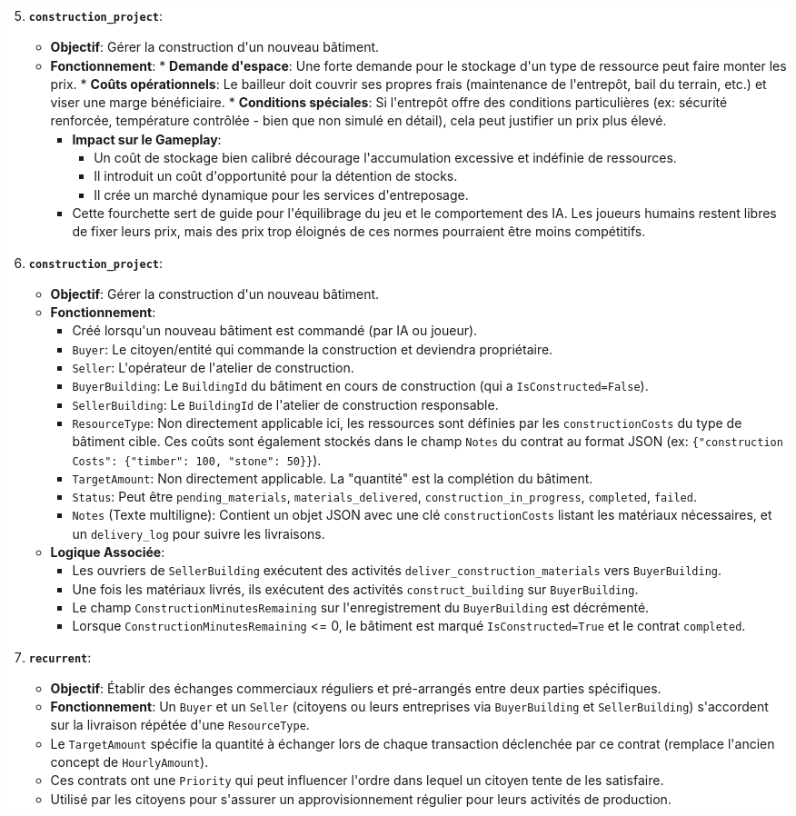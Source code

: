5.  **`construction_project`**:
    *   **Objectif**: Gérer la construction d'un nouveau bâtiment.
    *   **Fonctionnement**:
            *   **Demande d'espace**: Une forte demande pour le stockage d'un type de ressource peut faire monter les prix.
            *   **Coûts opérationnels**: Le bailleur doit couvrir ses propres frais (maintenance de l'entrepôt, bail du terrain, etc.) et viser une marge bénéficiaire.
            *   **Conditions spéciales**: Si l'entrepôt offre des conditions particulières (ex: sécurité renforcée, température contrôlée - bien que non simulé en détail), cela peut justifier un prix plus élevé.
        *   **Impact sur le Gameplay**:
            *   Un coût de stockage bien calibré décourage l'accumulation excessive et indéfinie de ressources.
            *   Il introduit un coût d'opportunité pour la détention de stocks.
            *   Il crée un marché dynamique pour les services d'entreposage.
        *   Cette fourchette sert de guide pour l'équilibrage du jeu et le comportement des IA. Les joueurs humains restent libres de fixer leurs prix, mais des prix trop éloignés de ces normes pourraient être moins compétitifs.

5.  **`construction_project`**:
    *   **Objectif**: Gérer la construction d'un nouveau bâtiment.
    *   **Fonctionnement**:
        *   Créé lorsqu'un nouveau bâtiment est commandé (par IA ou joueur).
        *   `Buyer`: Le citoyen/entité qui commande la construction et deviendra propriétaire.
        *   `Seller`: L'opérateur de l'atelier de construction.
        *   `BuyerBuilding`: Le `BuildingId` du bâtiment en cours de construction (qui a `IsConstructed=False`).
        *   `SellerBuilding`: Le `BuildingId` de l'atelier de construction responsable.
        *   `ResourceType`: Non directement applicable ici, les ressources sont définies par les `constructionCosts` du type de bâtiment cible. Ces coûts sont également stockés dans le champ `Notes` du contrat au format JSON (ex: `{"constructionCosts": {"timber": 100, "stone": 50}}`).
        *   `TargetAmount`: Non directement applicable. La "quantité" est la complétion du bâtiment.
        *   `Status`: Peut être `pending_materials`, `materials_delivered`, `construction_in_progress`, `completed`, `failed`.
        *   `Notes` (Texte multiligne): Contient un objet JSON avec une clé `constructionCosts` listant les matériaux nécessaires, et un `delivery_log` pour suivre les livraisons.
    *   **Logique Associée**:
        *   Les ouvriers de `SellerBuilding` exécutent des activités `deliver_construction_materials` vers `BuyerBuilding`.
        *   Une fois les matériaux livrés, ils exécutent des activités `construct_building` sur `BuyerBuilding`.
        *   Le champ `ConstructionMinutesRemaining` sur l'enregistrement du `BuyerBuilding` est décrémenté.
        *   Lorsque `ConstructionMinutesRemaining` <= 0, le bâtiment est marqué `IsConstructed=True` et le contrat `completed`.

6.  **`recurrent`**:
    *   **Objectif**: Établir des échanges commerciaux réguliers et pré-arrangés entre deux parties spécifiques.
    *   **Fonctionnement**: Un `Buyer` et un `Seller` (citoyens ou leurs entreprises via `BuyerBuilding` et `SellerBuilding`) s'accordent sur la livraison répétée d'une `ResourceType`.
    *   Le `TargetAmount` spécifie la quantité à échanger lors de chaque transaction déclenchée par ce contrat (remplace l'ancien concept de `HourlyAmount`).
    *   Ces contrats ont une `Priority` qui peut influencer l'ordre dans lequel un citoyen tente de les satisfaire.
    *   Utilisé par les citoyens pour s'assurer un approvisionnement régulier pour leurs activités de production.
